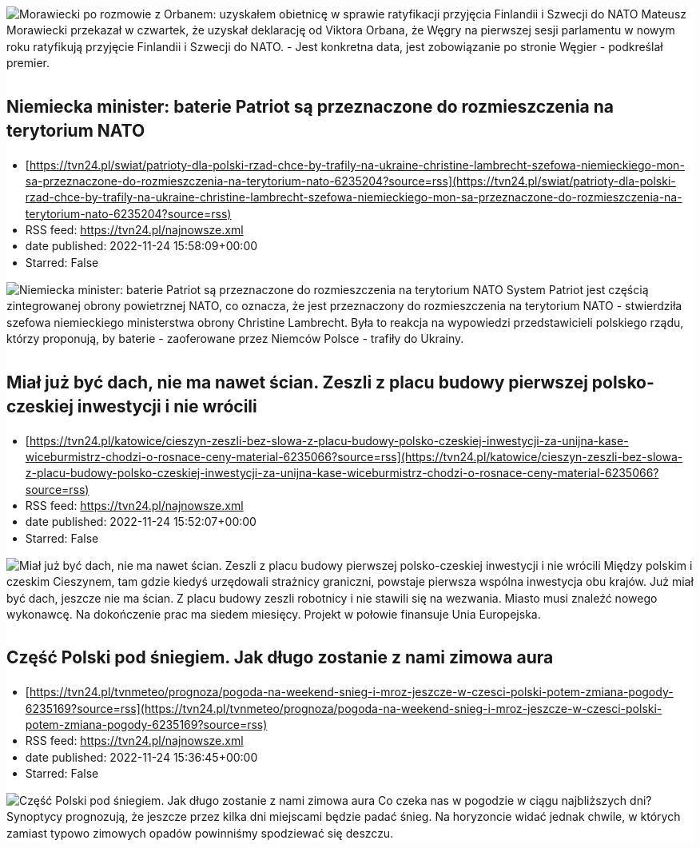 <img alt="Morawiecki po rozmowie z Orbanem: uzyskałem obietnicę w sprawie ratyfikacji przyjęcia Finlandii i Szwecji do NATO" src="https://tvn24.pl/najnowsze/cdn-zdjecie-g6oh8n-viktor-orban-6235217/alternates/LANDSCAPE_1280" />
    Mateusz Morawiecki przekazał w czwartek, że uzyskał deklarację od Viktora Orbana, że Węgry na pierwszej sesji parlamentu w nowym roku ratyfikują przyjęcie Finlandii i Szwecji do NATO. - Jest konkretna data, jest zobowiązanie po stronie Węgier - podkreślał premier.

## Niemiecka minister: baterie Patriot są przeznaczone do rozmieszczenia na terytorium NATO
 - [https://tvn24.pl/swiat/patrioty-dla-polski-rzad-chce-by-trafily-na-ukraine-christine-lambrecht-szefowa-niemieckiego-mon-sa-przeznaczone-do-rozmieszczenia-na-terytorium-nato-6235204?source=rss](https://tvn24.pl/swiat/patrioty-dla-polski-rzad-chce-by-trafily-na-ukraine-christine-lambrecht-szefowa-niemieckiego-mon-sa-przeznaczone-do-rozmieszczenia-na-terytorium-nato-6235204?source=rss)
 - RSS feed: https://tvn24.pl/najnowsze.xml
 - date published: 2022-11-24 15:58:09+00:00
 - Starred: False

<img alt="Niemiecka minister: baterie Patriot są przeznaczone do rozmieszczenia na terytorium NATO" src="https://tvn24.pl/najnowsze/cdn-zdjecie-kuluci-christine-lambrecht-6235213/alternates/LANDSCAPE_1280" />
    System Patriot jest częścią zintegrowanej obrony powietrznej NATO, co oznacza, że ​​jest przeznaczony do rozmieszczenia na terytorium NATO - stwierdziła szefowa niemieckiego ministerstwa obrony Christine Lambrecht. Była to reakcja na wypowiedzi przedstawicieli polskiego rządu, którzy proponują, by baterie - zaoferowane przez Niemców Polsce - trafiły do Ukrainy.

## Miał już być dach, nie ma nawet ścian. Zeszli z placu budowy pierwszej polsko-czeskiej inwestycji i nie wrócili
 - [https://tvn24.pl/katowice/cieszyn-zeszli-bez-slowa-z-placu-budowy-polsko-czeskiej-inwestycji-za-unijna-kase-wiceburmistrz-chodzi-o-rosnace-ceny-material-6235066?source=rss](https://tvn24.pl/katowice/cieszyn-zeszli-bez-slowa-z-placu-budowy-polsko-czeskiej-inwestycji-za-unijna-kase-wiceburmistrz-chodzi-o-rosnace-ceny-material-6235066?source=rss)
 - RSS feed: https://tvn24.pl/najnowsze.xml
 - date published: 2022-11-24 15:52:07+00:00
 - Starred: False

<img alt="Miał już być dach, nie ma nawet ścian. Zeszli z placu budowy pierwszej polsko-czeskiej inwestycji i nie wrócili" src="https://tvn24.pl/katowice/cdn-zdjecie-fca2z9-budowa-transgranicznego-centrum-informacji-turystycznej-w-cieszynie-6235212/alternates/LANDSCAPE_1280" />
    Między polskim i czeskim Cieszynem, tam gdzie kiedyś urzędowali strażnicy graniczni, powstaje pierwsza wspólna inwestycja obu krajów. Już miał być dach, jeszcze nie ma ścian. Z placu budowy zeszli robotnicy i nie stawili się na wezwania. Miasto musi znaleźć nowego wykonawcę. Na dokończenie prac ma siedem miesięcy. Projekt w połowie finansuje Unia Europejska.

## Część Polski pod śniegiem. Jak długo zostanie z nami zimowa aura
 - [https://tvn24.pl/tvnmeteo/prognoza/pogoda-na-weekend-snieg-i-mroz-jeszcze-w-czesci-polski-potem-zmiana-pogody-6235169?source=rss](https://tvn24.pl/tvnmeteo/prognoza/pogoda-na-weekend-snieg-i-mroz-jeszcze-w-czesci-polski-potem-zmiana-pogody-6235169?source=rss)
 - RSS feed: https://tvn24.pl/najnowsze.xml
 - date published: 2022-11-24 15:36:45+00:00
 - Starred: False

<img alt="Część Polski pod śniegiem. Jak długo zostanie z nami zimowa aura" src="https://tvn24.pl/tvnmeteo/najnowsze/cdn-zdjecie-e17gjz-snieg-6235170/alternates/LANDSCAPE_1280" />
    Co czeka nas w pogodzie w ciągu najbliższych dni? Synoptycy prognozują, że jeszcze przez kilka dni miejscami będzie padać śnieg. Na horyzoncie widać jednak chwile, w których zamiast typowo zimowych opadów powinniśmy spodziewać się deszczu.
